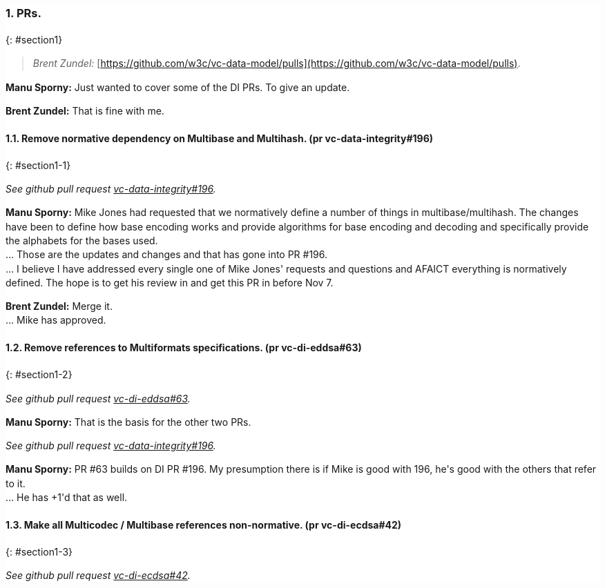 ### 1. PRs.
{: #section1}

> *Brent Zundel:* [https://github.com/w3c/vc-data-model/pulls](https://github.com/w3c/vc-data-model/pulls).

**Manu Sporny:** Just wanted to cover some of the DI PRs. To give an update.  

**Brent Zundel:** That is fine with me.  

#### 1.1. Remove normative dependency on Multibase and Multihash. (pr vc-data-integrity#196)
{: #section1-1}

_See github pull request [vc-data-integrity#196](https://github.com/w3c/vc-data-integrity/pull/196)._





**Manu Sporny:** Mike Jones had requested that we normatively define a number of things in multibase/multihash. The changes have been to define how base encoding works and provide algorithms for base encoding and decoding and specifically provide the alphabets for the bases used.  
… Those are the updates and changes and that has gone into PR #196.  
… I believe I have addressed every single one of Mike Jones' requests and questions and AFAICT everything is normatively defined. The hope is to get his review in and get this PR in before Nov 7.  

**Brent Zundel:** Merge it.  
… Mike has approved.  

#### 1.2. Remove references to Multiformats specifications. (pr vc-di-eddsa#63)
{: #section1-2}

_See github pull request [vc-di-eddsa#63](https://github.com/w3c/vc-di-eddsa/pull/63)._





**Manu Sporny:** That is the basis for the other two PRs.  

_See github pull request [vc-data-integrity#196](https://github.com/w3c/vc-data-integrity/pull/196)._





**Manu Sporny:** PR #63 builds on DI PR #196. My presumption there is if Mike is good with 196, he's good with the others that refer to it.  
… He has +1'd that as well.  

#### 1.3. Make all Multicodec / Multibase references non-normative. (pr vc-di-ecdsa#42)
{: #section1-3}

_See github pull request [vc-di-ecdsa#42](https://github.com/w3c/vc-di-ecdsa/pull/42)._


